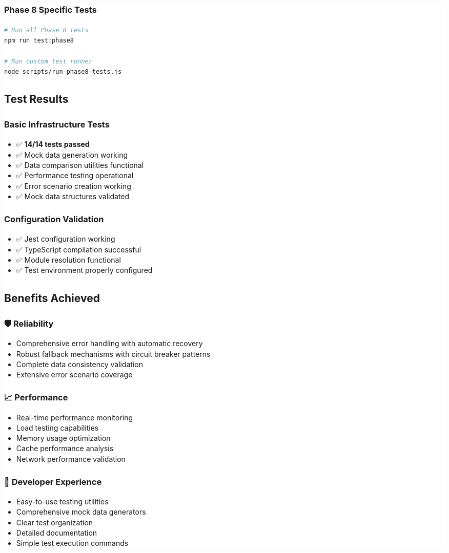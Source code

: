 ### Phase 8 Specific Tests

```bash
# Run all Phase 8 tests
npm run test:phase8

# Run custom test runner
node scripts/run-phase8-tests.js
```

## Test Results

### Basic Infrastructure Tests

- ✅ **14/14 tests passed**
- ✅ Mock data generation working
- ✅ Data comparison utilities functional
- ✅ Performance testing operational
- ✅ Error scenario creation working
- ✅ Mock data structures validated

### Configuration Validation

- ✅ Jest configuration working
- ✅ TypeScript compilation successful
- ✅ Module resolution functional
- ✅ Test environment properly configured

## Benefits Achieved

### 🛡️ **Reliability**

- Comprehensive error handling with automatic recovery
- Robust fallback mechanisms with circuit breaker patterns
- Complete data consistency validation
- Extensive error scenario coverage

### 📈 **Performance**

- Real-time performance monitoring
- Load testing capabilities
- Memory usage optimization
- Cache performance analysis
- Network performance validation

### 🔧 **Developer Experience**

- Easy-to-use testing utilities
- Comprehensive mock data generators
- Clear test organization
- Detailed documentation
- Simple test execution commands
